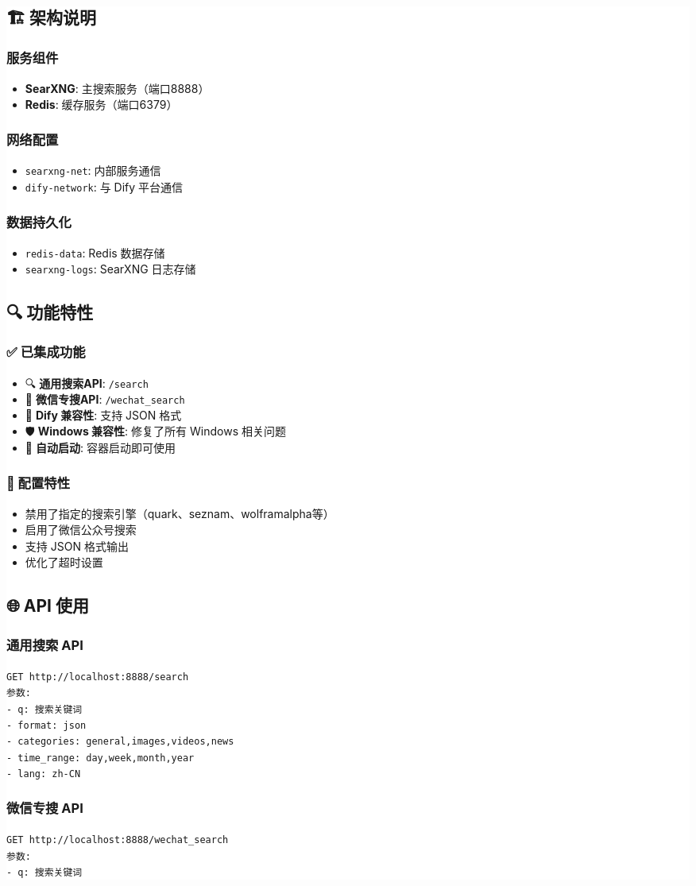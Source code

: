 ## 🏗️ 架构说明

### 服务组件
- **SearXNG**: 主搜索服务（端口8888）
- **Redis**: 缓存服务（端口6379）

### 网络配置
- `searxng-net`: 内部服务通信
- `dify-network`: 与 Dify 平台通信

### 数据持久化
- `redis-data`: Redis 数据存储
- `searxng-logs`: SearXNG 日志存储

## 🔍 功能特性

### ✅ 已集成功能
- 🔍 **通用搜索API**: `/search`
- 📱 **微信专搜API**: `/wechat_search`
- 🎯 **Dify 兼容性**: 支持 JSON 格式
- 🛡️ **Windows 兼容性**: 修复了所有 Windows 相关问题
- 🚀 **自动启动**: 容器启动即可使用

### 🔧 配置特性
- 禁用了指定的搜索引擎（quark、seznam、wolframalpha等）
- 启用了微信公众号搜索
- 支持 JSON 格式输出
- 优化了超时设置

## 🌐 API 使用

### 通用搜索 API
```bash
GET http://localhost:8888/search
参数:
- q: 搜索关键词
- format: json
- categories: general,images,videos,news
- time_range: day,week,month,year
- lang: zh-CN
```

### 微信专搜 API
```bash
GET http://localhost:8888/wechat_search
参数:
- q: 搜索关键词
```
